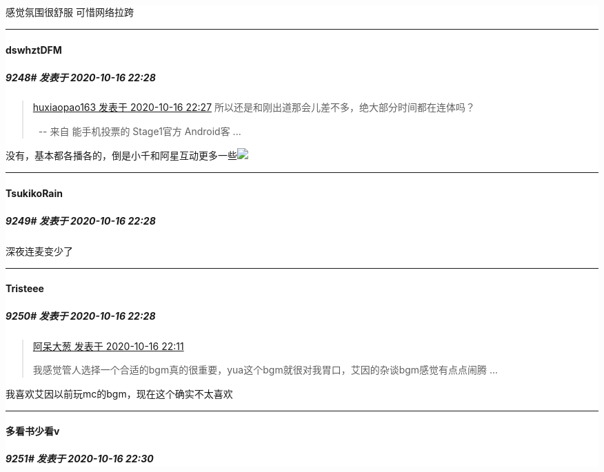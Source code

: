 

感觉氛围很舒服 可惜网络拉跨







-----

####  dswhztDFM  
##### 9248#       发表于 2020-10-16 22:28



<blockquote><a href="httphttps://bbs.saraba1st.com/2b/forum.php?mod=redirect&amp;goto=findpost&amp;pid=49070703&amp;ptid=1963398" target="_blank">huxiaopao163 发表于 2020-10-16 22:27</a>
所以还是和刚出道那会儿差不多，绝大部分时间都在连体吗？

  -- 来自 能手机投票的 Stage1官方 Android客 ...</blockquote>
没有，基本都各播各的，倒是小千和阿星互动更多一些<img src="https://static.saraba1st.com/image/smiley/face2017/125.png" referrerpolicy="no-referrer">







-----

####  TsukikoRain  
##### 9249#       发表于 2020-10-16 22:28




深夜连麦变少了







-----

####  Tristeee  
##### 9250#       发表于 2020-10-16 22:28



<blockquote><a href="httphttps://bbs.saraba1st.com/2b/forum.php?mod=redirect&amp;goto=findpost&amp;pid=49070563&amp;ptid=1963398" target="_blank">阿呆大葱 发表于 2020-10-16 22:11</a>

我感觉管人选择一个合适的bgm真的很重要，yua这个bgm就很对我胃口，艾因的杂谈bgm感觉有点点闹腾 ...</blockquote>
我喜欢艾因以前玩mc的bgm，现在这个确实不太喜欢







-----

####  多看书少看v  
##### 9251#       发表于 2020-10-16 22:30
